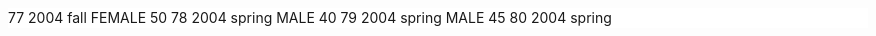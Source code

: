 </td>
</tr>
<tr>
<td style="text-align:right;">
77
</td>
<td style="text-align:left;">
2004
</td>
<td style="text-align:left;">
fall
</td>
<td style="text-align:left;">
FEMALE
</td>
<td style="text-align:left;">
50
</td>
</tr>
<tr>
<td style="text-align:right;">
78
</td>
<td style="text-align:left;">
2004
</td>
<td style="text-align:left;">
spring
</td>
<td style="text-align:left;">
MALE
</td>
<td style="text-align:left;">
40
</td>
</tr>
<tr>
<td style="text-align:right;">
79
</td>
<td style="text-align:left;">
2004
</td>
<td style="text-align:left;">
spring
</td>
<td style="text-align:left;">
MALE
</td>
<td style="text-align:left;">
45
</td>
</tr>
<tr>
<td style="text-align:right;">
80
</td>
<td style="text-align:left;">
2004
</td>
<td style="text-align:left;">
spring
</td>
<td style="text-align:left;">